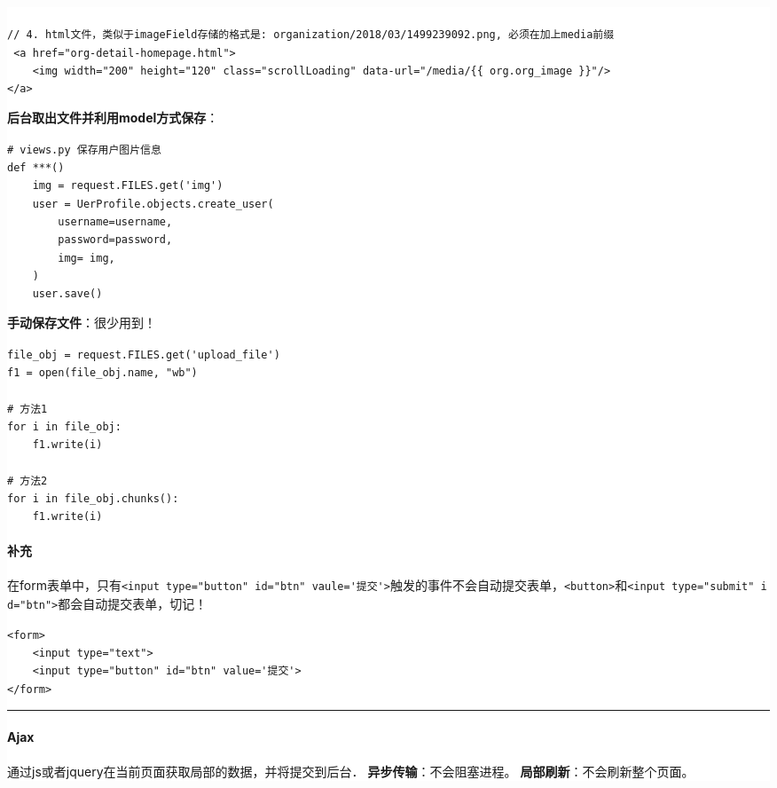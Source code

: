 ```

// 4. html文件，类似于imageField存储的格式是: organization/2018/03/1499239092.png, 必须在加上media前缀
 <a href="org-detail-homepage.html">
    <img width="200" height="120" class="scrollLoading" data-url="/media/{{ org.org_image }}"/>
</a>
```

**后台取出文件并利用model方式保存**：

```
# views.py 保存用户图片信息
def ***()
    img = request.FILES.get('img')
    user = UerProfile.objects.create_user(
    	username=username,
    	password=password,
    	img= img,
    )
    user.save()
```

**手动保存文件**：很少用到！

```
file_obj = request.FILES.get('upload_file')
f1 = open(file_obj.name, "wb")

# 方法1
for i in file_obj:
    f1.write(i)
    
# 方法2
for i in file_obj.chunks():
    f1.write(i)
```


#### 补充
在form表单中，只有`<input type="button" id="btn" vaule='提交'>`触发的事件不会自动提交表单，`<button>`和`<input type="submit" id="btn">`都会自动提交表单，切记！

```
<form>
    <input type="text">
    <input type="button" id="btn" value='提交'>
</form>
```

----------

#### Ajax
通过js或者jquery在当前页面获取局部的数据，并将提交到后台．
**异步传输**：不会阻塞进程。
**局部刷新**：不会刷新整个页面。
